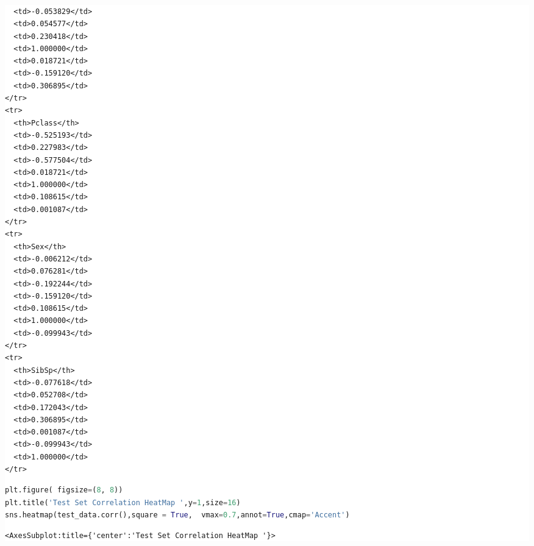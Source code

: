       <td>-0.053829</td>
      <td>0.054577</td>
      <td>0.230418</td>
      <td>1.000000</td>
      <td>0.018721</td>
      <td>-0.159120</td>
      <td>0.306895</td>
    </tr>
    <tr>
      <th>Pclass</th>
      <td>-0.525193</td>
      <td>0.227983</td>
      <td>-0.577504</td>
      <td>0.018721</td>
      <td>1.000000</td>
      <td>0.108615</td>
      <td>0.001087</td>
    </tr>
    <tr>
      <th>Sex</th>
      <td>-0.006212</td>
      <td>0.076281</td>
      <td>-0.192244</td>
      <td>-0.159120</td>
      <td>0.108615</td>
      <td>1.000000</td>
      <td>-0.099943</td>
    </tr>
    <tr>
      <th>SibSp</th>
      <td>-0.077618</td>
      <td>0.052708</td>
      <td>0.172043</td>
      <td>0.306895</td>
      <td>0.001087</td>
      <td>-0.099943</td>
      <td>1.000000</td>
    </tr>
  </tbody>
</table>
</div>




```python
plt.figure( figsize=(8, 8))
plt.title('Test Set Correlation HeatMap ',y=1,size=16)
sns.heatmap(test_data.corr(),square = True,  vmax=0.7,annot=True,cmap='Accent')
```




    <AxesSubplot:title={'center':'Test Set Correlation HeatMap '}>
